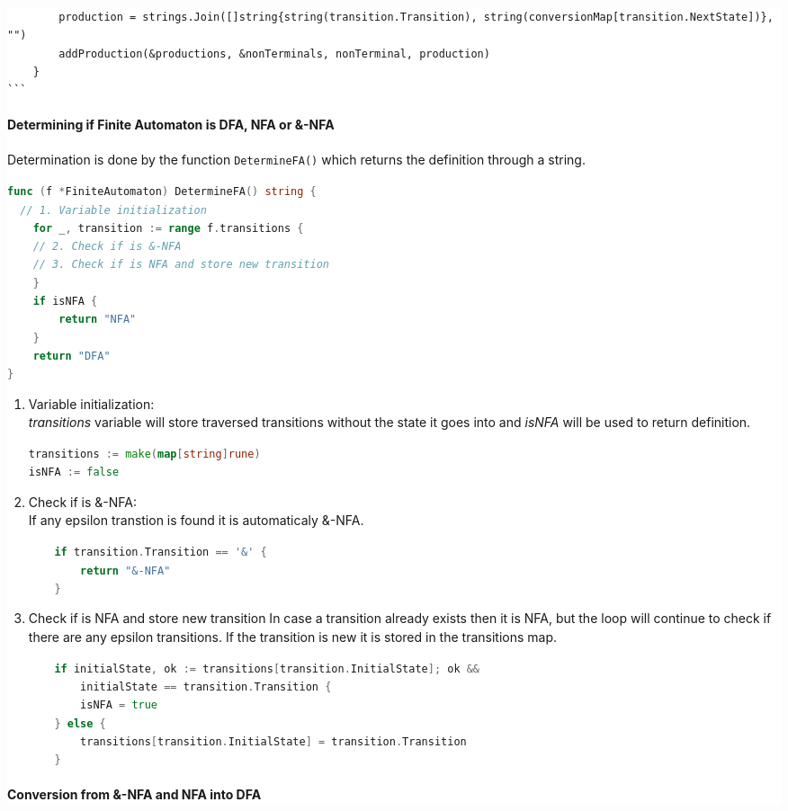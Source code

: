 			production = strings.Join([]string{string(transition.Transition), string(conversionMap[transition.NextState])}, "")
			addProduction(&productions, &nonTerminals, nonTerminal, production)
		}
    ```

#### Determining if Finite Automaton is DFA, NFA or &-NFA

Determination is done by the function ```DetermineFA()``` which returns the definition through a string.

```GO
func (f *FiniteAutomaton) DetermineFA() string {
  // 1. Variable initialization
	for _, transition := range f.transitions {
    // 2. Check if is &-NFA
    // 3. Check if is NFA and store new transition
	}
	if isNFA {
		return "NFA"
	}
	return "DFA"
}
```
1. Variable initialization:\
  <i>transitions</i> variable will store traversed transitions without the state it goes into and <i>isNFA</i> will be used to return definition.
    ```GO
    transitions := make(map[string]rune)
    isNFA := false
    ```
2. Check if is &-NFA:\
  If any epsilon transtion is found it is automaticaly &-NFA.
    ```GO
		if transition.Transition == '&' {
			return "&-NFA"
		}
    ```
3. Check if is NFA and store new transition
  In case a transition already exists then it is NFA, but the loop will continue to check if there are any epsilon transitions.
  If the transition is new it is stored in the transitions map.
    ```GO
		if initialState, ok := transitions[transition.InitialState]; ok &&
			initialState == transition.Transition {
			isNFA = true
		} else {
			transitions[transition.InitialState] = transition.Transition
		}
    ```
  
#### Conversion from &-NFA and NFA into DFA
